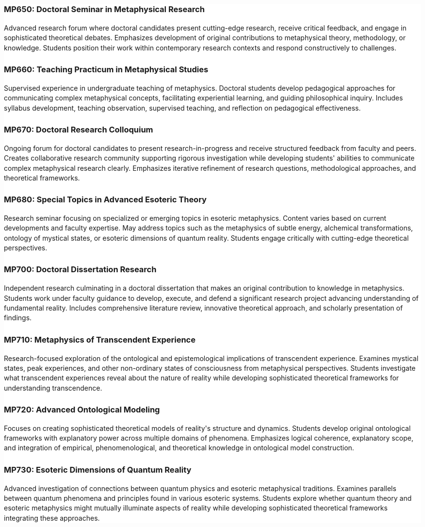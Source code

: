 ### MP650: Doctoral Seminar in Metaphysical Research
Advanced research forum where doctoral candidates present cutting-edge research, receive critical feedback, and engage in sophisticated theoretical debates. Emphasizes development of original contributions to metaphysical theory, methodology, or knowledge. Students position their work within contemporary research contexts and respond constructively to challenges.

### MP660: Teaching Practicum in Metaphysical Studies
Supervised experience in undergraduate teaching of metaphysics. Doctoral students develop pedagogical approaches for communicating complex metaphysical concepts, facilitating experiential learning, and guiding philosophical inquiry. Includes syllabus development, teaching observation, supervised teaching, and reflection on pedagogical effectiveness.

### MP670: Doctoral Research Colloquium
Ongoing forum for doctoral candidates to present research-in-progress and receive structured feedback from faculty and peers. Creates collaborative research community supporting rigorous investigation while developing students' abilities to communicate complex metaphysical research clearly. Emphasizes iterative refinement of research questions, methodological approaches, and theoretical frameworks.

### MP680: Special Topics in Advanced Esoteric Theory
Research seminar focusing on specialized or emerging topics in esoteric metaphysics. Content varies based on current developments and faculty expertise. May address topics such as the metaphysics of subtle energy, alchemical transformations, ontology of mystical states, or esoteric dimensions of quantum reality. Students engage critically with cutting-edge theoretical perspectives.

### MP700: Doctoral Dissertation Research
Independent research culminating in a doctoral dissertation that makes an original contribution to knowledge in metaphysics. Students work under faculty guidance to develop, execute, and defend a significant research project advancing understanding of fundamental reality. Includes comprehensive literature review, innovative theoretical approach, and scholarly presentation of findings.

### MP710: Metaphysics of Transcendent Experience
Research-focused exploration of the ontological and epistemological implications of transcendent experience. Examines mystical states, peak experiences, and other non-ordinary states of consciousness from metaphysical perspectives. Students investigate what transcendent experiences reveal about the nature of reality while developing sophisticated theoretical frameworks for understanding transcendence.

### MP720: Advanced Ontological Modeling
Focuses on creating sophisticated theoretical models of reality's structure and dynamics. Students develop original ontological frameworks with explanatory power across multiple domains of phenomena. Emphasizes logical coherence, explanatory scope, and integration of empirical, phenomenological, and theoretical knowledge in ontological model construction.

### MP730: Esoteric Dimensions of Quantum Reality
Advanced investigation of connections between quantum physics and esoteric metaphysical traditions. Examines parallels between quantum phenomena and principles found in various esoteric systems. Students explore whether quantum theory and esoteric metaphysics might mutually illuminate aspects of reality while developing sophisticated theoretical frameworks integrating these approaches.
